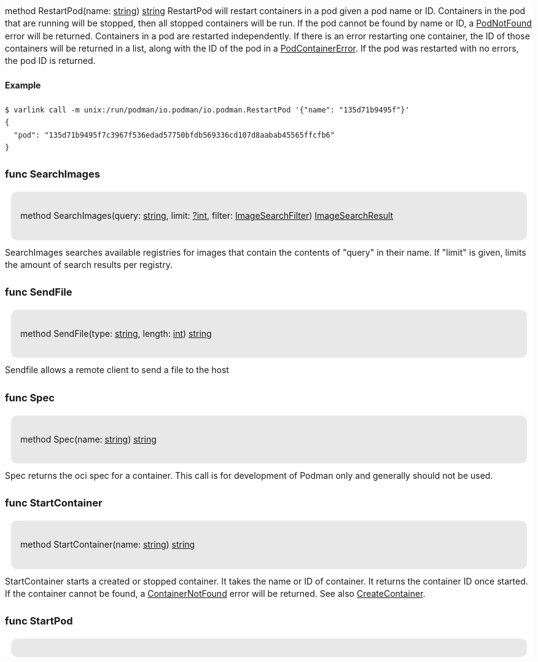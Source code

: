 method RestartPod(name: [string](https://godoc.org/builtin#string)) [string](https://godoc.org/builtin#string)</div>
RestartPod will restart containers in a pod given a pod name or ID. Containers in
the pod that are running will be stopped, then all stopped containers will be run.
If the pod cannot be found by name or ID, a [PodNotFound](#PodNotFound) error will be returned.
Containers in a pod are restarted independently. If there is an error restarting one container, the ID of those containers
will be returned in a list, along with the ID of the pod in a [PodContainerError](#PodContainerError).
If the pod was restarted with no errors, the pod ID is returned.
#### Example
~~~
$ varlink call -m unix:/run/podman/io.podman/io.podman.RestartPod '{"name": "135d71b9495f"}'
{
  "pod": "135d71b9495f7c3967f536edad57750bfdb569336cd107d8aabab45565ffcfb6"
}
~~~
### <a name="SearchImages"></a>func SearchImages
<div style="background-color: #E8E8E8; padding: 15px; margin: 10px; border-radius: 10px;">

method SearchImages(query: [string](https://godoc.org/builtin#string), limit: [?int](#?int), filter: [ImageSearchFilter](#ImageSearchFilter)) [ImageSearchResult](#ImageSearchResult)</div>
SearchImages searches available registries for images that contain the
contents of "query" in their name. If "limit" is given, limits the amount of
search results per registry.
### <a name="SendFile"></a>func SendFile
<div style="background-color: #E8E8E8; padding: 15px; margin: 10px; border-radius: 10px;">

method SendFile(type: [string](https://godoc.org/builtin#string), length: [int](https://godoc.org/builtin#int)) [string](https://godoc.org/builtin#string)</div>
Sendfile allows a remote client to send a file to the host
### <a name="Spec"></a>func Spec
<div style="background-color: #E8E8E8; padding: 15px; margin: 10px; border-radius: 10px;">

method Spec(name: [string](https://godoc.org/builtin#string)) [string](https://godoc.org/builtin#string)</div>
Spec returns the oci spec for a container.  This call is for development of Podman only and generally should not be used.
### <a name="StartContainer"></a>func StartContainer
<div style="background-color: #E8E8E8; padding: 15px; margin: 10px; border-radius: 10px;">

method StartContainer(name: [string](https://godoc.org/builtin#string)) [string](https://godoc.org/builtin#string)</div>
StartContainer starts a created or stopped container. It takes the name or ID of container.  It returns
the container ID once started.  If the container cannot be found, a [ContainerNotFound](#ContainerNotFound)
error will be returned.  See also [CreateContainer](#CreateContainer).
### <a name="StartPod"></a>func StartPod
<div style="background-color: #E8E8E8; padding: 15px; margin: 10px; border-radius: 10px;">
